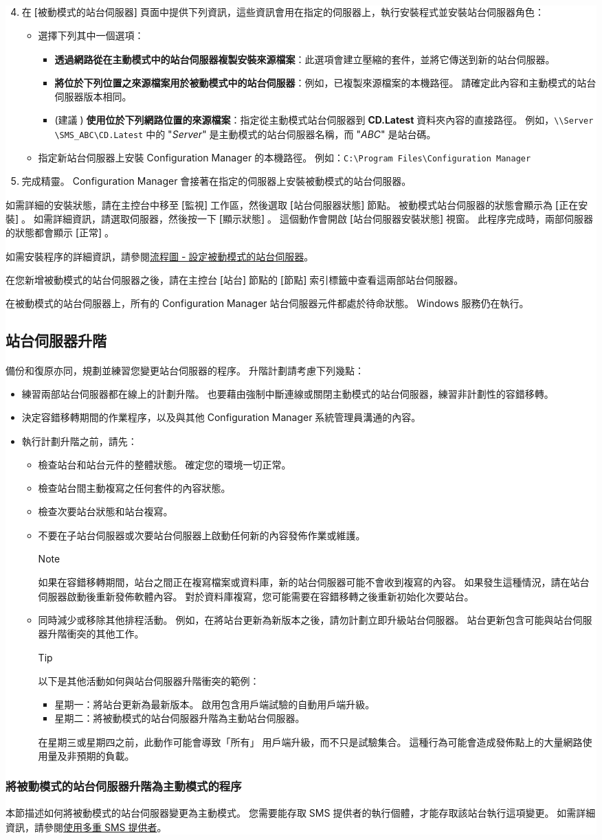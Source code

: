 4. 在 [被動模式的站台伺服器]  頁面中提供下列資訊，這些資訊會用在指定的伺服器上，執行安裝程式並安裝站台伺服器角色：

     - 選擇下列其中一個選項：  

         - **透過網路從在主動模式中的站台伺服器複製安裝來源檔案**：此選項會建立壓縮的套件，並將它傳送到新的站台伺服器。  

         - **將位於下列位置之來源檔案用於被動模式中的站台伺服器**：例如，已複製來源檔案的本機路徑。 請確定此內容和主動模式的站台伺服器版本相同。  

         - (建議  ) **使用位於下列網路位置的來源檔案**：指定從主動模式站台伺服器到 **CD.Latest** 資料夾內容的直接路徑。 例如，`\\Server\SMS_ABC\CD.Latest` 中的 "*Server*" 是主動模式的站台伺服器名稱，而 "*ABC*" 是站台碼。  

     - 指定新站台伺服器上安裝 Configuration Manager 的本機路徑。 例如：`C:\Program Files\Configuration Manager`  

5. 完成精靈。 Configuration Manager 會接著在指定的伺服器上安裝被動模式的站台伺服器。

如需詳細的安裝狀態，請在主控台中移至 [監視]  工作區，然後選取 [站台伺服器狀態]  節點。 被動模式站台伺服器的狀態會顯示為 [正在安裝]  。 如需詳細資訊，請選取伺服器，然後按一下 [顯示狀態]  。 這個動作會開啟 [站台伺服器安裝狀態] 視窗。 此程序完成時，兩部伺服器的狀態都會顯示 [正常]  。

如需安裝程序的詳細資訊，請參閱[流程圖 - 設定被動模式的站台伺服器](passive-site-server-flowchart.md)。

在您新增被動模式的站台伺服器之後，請在主控台 [站台]  節點的 [節點]  索引標籤中查看這兩部站台伺服器。

在被動模式的站台伺服器上，所有的 Configuration Manager 站台伺服器元件都處於待命狀態。 Windows 服務仍在執行。

## <a name="site-server-promotion"></a>站台伺服器升階  

備份和復原亦同，規劃並練習您變更站台伺服器的程序。 升階計劃請考慮下列幾點：  

- 練習兩部站台伺服器都在線上的計劃升階。 也要藉由強制中斷連線或關閉主動模式的站台伺服器，練習非計劃性的容錯移轉。  

- 決定容錯移轉期間的作業程序，以及與其他 Configuration Manager 系統管理員溝通的內容。  

- 執行計劃升階之前，請先：  

  - 檢查站台和站台元件的整體狀態。 確定您的環境一切正常。  

  - 檢查站台間主動複寫之任何套件的內容狀態。  

  - 檢查次要站台狀態和站台複寫。

  - 不要在子站台伺服器或次要站台伺服器上啟動任何新的內容發佈作業或維護。

    > [!NOTE]
    > 如果在容錯移轉期間，站台之間正在複寫檔案或資料庫，新的站台伺服器可能不會收到複寫的內容。 如果發生這種情況，請在站台伺服器啟動後重新發佈軟體內容。<!--515436--> 對於資料庫複寫，您可能需要在容錯移轉之後重新初始化次要站台。<!-- SCCMDocs issue 808 -->

  - 同時減少或移除其他排程活動。 例如，在將站台更新為新版本之後，請勿計劃立即升級站台伺服器。 站台更新包含可能與站台伺服器升階衝突的其他工作。

    > [!TIP]
    > 以下是其他活動如何與站台伺服器升階衝突的範例：
    >
    > - 星期一：將站台更新為最新版本。 啟用包含用戶端試驗的自動用戶端升級。
    > - 星期二：將被動模式的站台伺服器升階為主動站台伺服器。
    >
    > 在星期三或星期四之前，此動作可能會導致「所有」  用戶端升級，而不只是試驗集合。 這種行為可能會造成發佈點上的大量網路使用量及非預期的負載。<!-- SCCMDocs-pr#4794 -->

### <a name="process-to-promote-the-site-server-in-passive-mode-to-active-mode"></a>將被動模式的站台伺服器升階為主動模式的程序

本節描述如何將被動模式的站台伺服器變更為主動模式。 您需要能存取 SMS 提供者的執行個體，才能存取該站台執行這項變更。 如需詳細資訊，請參閱[使用多重 SMS 提供者](../../../plan-design/hierarchy/plan-for-the-sms-provider.md#BKMK_MultiSMSProv)。  
